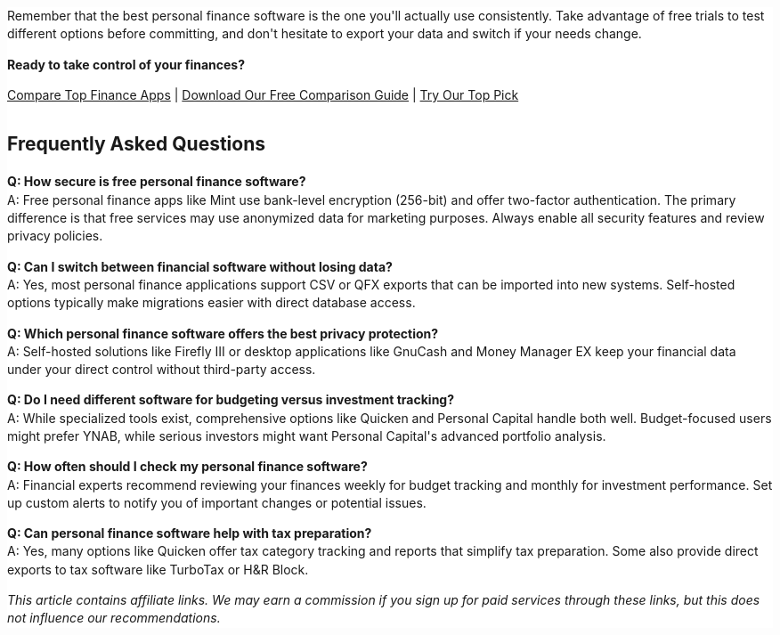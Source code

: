 Remember that the best personal finance software is the one you'll actually use consistently. Take advantage of free trials to test different options before committing, and don't hesitate to export your data and switch if your needs change.

**Ready to take control of your finances?**

[Compare Top Finance Apps](#full-comparison) | [Download Our Free Comparison Guide](#) | [Try Our Top Pick](#)

## Frequently Asked Questions

**Q: How secure is free personal finance software?**  
A: Free personal finance apps like Mint use bank-level encryption (256-bit) and offer two-factor authentication. The primary difference is that free services may use anonymized data for marketing purposes. Always enable all security features and review privacy policies.

**Q: Can I switch between financial software without losing data?**  
A: Yes, most personal finance applications support CSV or QFX exports that can be imported into new systems. Self-hosted options typically make migrations easier with direct database access.

**Q: Which personal finance software offers the best privacy protection?**  
A: Self-hosted solutions like Firefly III or desktop applications like GnuCash and Money Manager EX keep your financial data under your direct control without third-party access.

**Q: Do I need different software for budgeting versus investment tracking?**  
A: While specialized tools exist, comprehensive options like Quicken and Personal Capital handle both well. Budget-focused users might prefer YNAB, while serious investors might want Personal Capital's advanced portfolio analysis.

**Q: How often should I check my personal finance software?**  
A: Financial experts recommend reviewing your finances weekly for budget tracking and monthly for investment performance. Set up custom alerts to notify you of important changes or potential issues.

**Q: Can personal finance software help with tax preparation?**  
A: Yes, many options like Quicken offer tax category tracking and reports that simplify tax preparation. Some also provide direct exports to tax software like TurboTax or H&R Block.

*This article contains affiliate links. We may earn a commission if you sign up for paid services through these links, but this does not influence our recommendations.*


<script type="application/ld+json">
{
  "@context": "https://schema.org",
  "@type": "Article",
  "headline": "Best Personal Finance Software of 2025",
  "datePublished": "2025-04-27",
  "dateModified": "2025-04-27",
  "author": {
    "@type": "Person",
    "name": "Finance Expert"
  },
  "publisher": {
    "@type": "Organization",
    "name": "Financial Review Site",
    "logo": {
      "@type": "ImageObject",
      "url": "https://example.com/logo.jpg"
    }
  },
  "description": "Comprehensive guide to the best personal finance software options for 2025, including free and paid options with features comparison."
}
</script>
